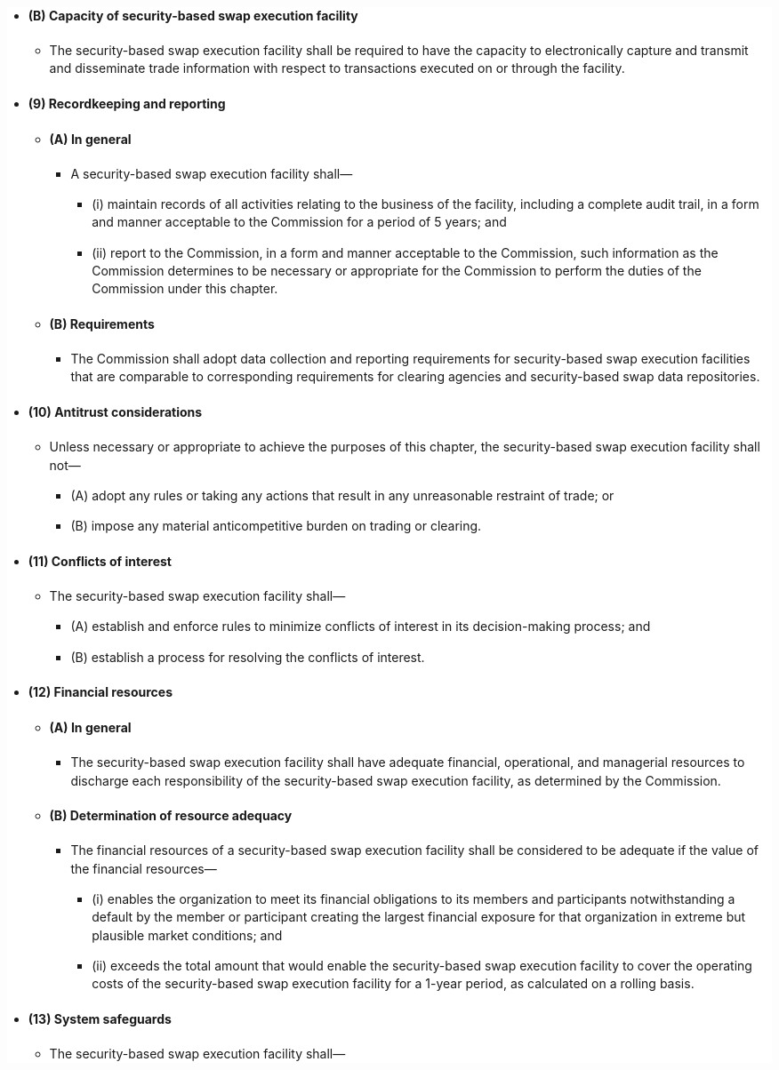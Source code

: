   * #### (B) Capacity of security-based swap execution facility
    * The security-based swap execution facility shall be required to have the capacity to electronically capture and transmit and disseminate trade information with respect to transactions executed on or through the facility.

* #### (9) Recordkeeping and reporting
  * #### (A) In general
    * A security-based swap execution facility shall—

      * (i) maintain records of all activities relating to the business of the facility, including a complete audit trail, in a form and manner acceptable to the Commission for a period of 5 years; and

      * (ii) report to the Commission, in a form and manner acceptable to the Commission, such information as the Commission determines to be necessary or appropriate for the Commission to perform the duties of the Commission under this chapter.

  * #### (B) Requirements
    * The Commission shall adopt data collection and reporting requirements for security-based swap execution facilities that are comparable to corresponding requirements for clearing agencies and security-based swap data repositories.

* #### (10) Antitrust considerations
  * Unless necessary or appropriate to achieve the purposes of this chapter, the security-based swap execution facility shall not—

    * (A) adopt any rules or taking any actions that result in any unreasonable restraint of trade; or

    * (B) impose any material anticompetitive burden on trading or clearing.

* #### (11) Conflicts of interest
  * The security-based swap execution facility shall—

    * (A) establish and enforce rules to minimize conflicts of interest in its decision-making process; and

    * (B) establish a process for resolving the conflicts of interest.

* #### (12) Financial resources
  * #### (A) In general
    * The security-based swap execution facility shall have adequate financial, operational, and managerial resources to discharge each responsibility of the security-based swap execution facility, as determined by the Commission.

  * #### (B) Determination of resource adequacy
    * The financial resources of a security-based swap execution facility shall be considered to be adequate if the value of the financial resources—

      * (i) enables the organization to meet its financial obligations to its members and participants notwithstanding a default by the member or participant creating the largest financial exposure for that organization in extreme but plausible market conditions; and

      * (ii) exceeds the total amount that would enable the security-based swap execution facility to cover the operating costs of the security-based swap execution facility for a 1-year period, as calculated on a rolling basis.

* #### (13) System safeguards
  * The security-based swap execution facility shall—
